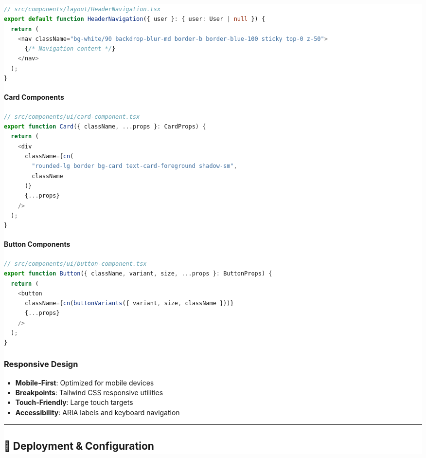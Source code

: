 ```typescript
// src/components/layout/HeaderNavigation.tsx
export default function HeaderNavigation({ user }: { user: User | null }) {
  return (
    <nav className="bg-white/90 backdrop-blur-md border-b border-blue-100 sticky top-0 z-50">
      {/* Navigation content */}
    </nav>
  );
}
```

#### Card Components

```typescript
// src/components/ui/card-component.tsx
export function Card({ className, ...props }: CardProps) {
  return (
    <div
      className={cn(
        "rounded-lg border bg-card text-card-foreground shadow-sm",
        className
      )}
      {...props}
    />
  );
}
```

#### Button Components

```typescript
// src/components/ui/button-component.tsx
export function Button({ className, variant, size, ...props }: ButtonProps) {
  return (
    <button
      className={cn(buttonVariants({ variant, size, className }))}
      {...props}
    />
  );
}
```

### Responsive Design

- **Mobile-First**: Optimized for mobile devices
- **Breakpoints**: Tailwind CSS responsive utilities
- **Touch-Friendly**: Large touch targets
- **Accessibility**: ARIA labels and keyboard navigation

---

## 🚀 Deployment & Configuration
